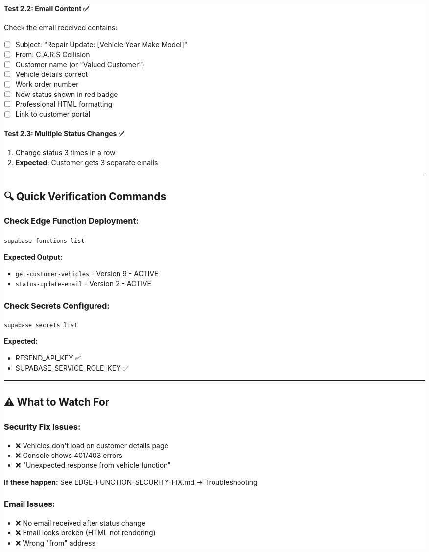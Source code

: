 #### Test 2.2: Email Content ✅
Check the email received contains:
- [ ] Subject: "Repair Update: [Vehicle Year Make Model]"
- [ ] From: C.A.R.S Collision
- [ ] Customer name (or "Valued Customer")
- [ ] Vehicle details correct
- [ ] Work order number
- [ ] New status shown in red badge
- [ ] Professional HTML formatting
- [ ] Link to customer portal

#### Test 2.3: Multiple Status Changes ✅
1. Change status 3 times in a row
2. **Expected:** Customer gets 3 separate emails

---

## 🔍 Quick Verification Commands

### Check Edge Function Deployment:
```bash
supabase functions list
```
**Expected Output:**
- `get-customer-vehicles` - Version 9 - ACTIVE
- `status-update-email` - Version 2 - ACTIVE

### Check Secrets Configured:
```bash
supabase secrets list
```
**Expected:**
- RESEND_API_KEY ✅
- SUPABASE_SERVICE_ROLE_KEY ✅

---

## ⚠️ What to Watch For

### Security Fix Issues:
- ❌ Vehicles don't load on customer details page
- ❌ Console shows 401/403 errors
- ❌ "Unexpected response from vehicle function"

**If these happen:** See EDGE-FUNCTION-SECURITY-FIX.md → Troubleshooting

### Email Issues:
- ❌ No email received after status change
- ❌ Email looks broken (HTML not rendering)
- ❌ Wrong "from" address
